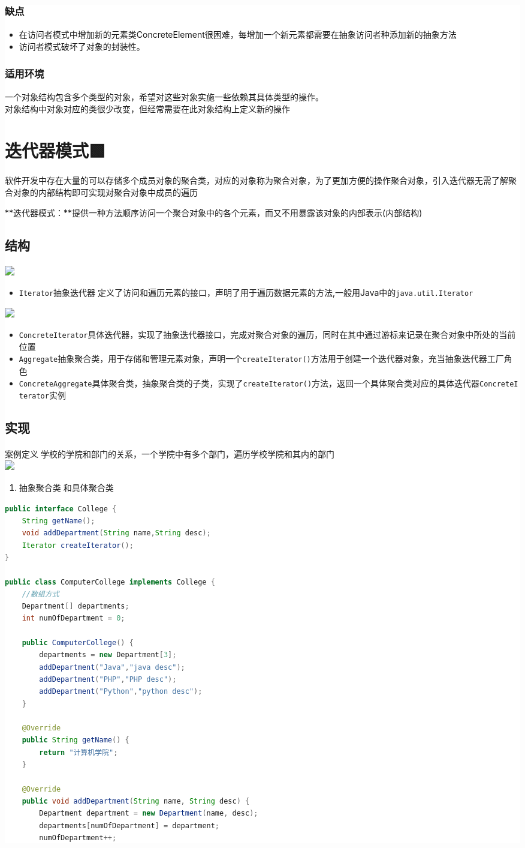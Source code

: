 ### 缺点 
- 在访问者模式中增加新的元素类ConcreteElement很困难，每增加一个新元素都需要在抽象访问者种添加新的抽象方法  
- 访问者模式破坏了对象的封装性。

### 适用环境  
一个对象结构包含多个类型的对象，希望对这些对象实施一些依赖其具体类型的操作。    
对象结构中对象对应的类很少改变，但经常需要在此对象结构上定义新的操作   

# 迭代器模式🟩 
软件开发中存在大量的可以存储多个成员对象的聚合类，对应的对象称为聚合对象，为了更加方便的操作聚合对象，引入迭代器无需了解聚合对象的内部结构即可实现对聚合对象中成员的遍历  

**迭代器模式：**提供一种方法顺序访问一个聚合对象中的各个元素，而又不用暴露该对象的内部表示(内部结构)   

## 结构 

![](https://hexoric-1310528773.cos.ap-beijing.myqcloud.com/hexo/迭代器模式示意图.png)

- `Iterator`抽象迭代器 定义了访问和遍历元素的接口，声明了用于遍历数据元素的方法,一般用Java中的`java.util.Iterator`   

![](https://hexoric-1310528773.cos.ap-beijing.myqcloud.com/hexo/Iterator类图.png)

- `ConcreteIterator`具体迭代器，实现了抽象迭代器接口，完成对聚合对象的遍历，同时在其中通过游标来记录在聚合对象中所处的当前位置
- `Aggregate`抽象聚合类，用于存储和管理元素对象，声明一个`createIterator()`方法用于创建一个迭代器对象，充当抽象迭代器工厂角色
- `ConcreteAggregate`具体聚合类，抽象聚合类的子类，实现了`createIterator()`方法，返回一个具体聚合类对应的具体迭代器`ConcreteIterator`实例


## 实现
案例定义 学校的学院和部门的关系，一个学院中有多个部门，遍历学校学院和其内的部门    
![](https://hexoric-1310528773.cos.ap-beijing.myqcloud.com/hexo/Iterator案例图.png)

1. 抽象聚合类 和具体聚合类    

```java
public interface College {
    String getName();
    void addDepartment(String name,String desc);
    Iterator createIterator();
}

public class ComputerCollege implements College {
    //数组方式
    Department[] departments;
    int numOfDepartment = 0;

    public ComputerCollege() {
        departments = new Department[3];
        addDepartment("Java","java desc");
        addDepartment("PHP","PHP desc");
        addDepartment("Python","python desc");
    }

    @Override
    public String getName() {
        return "计算机学院";
    }

    @Override
    public void addDepartment(String name, String desc) {
        Department department = new Department(name, desc);
        departments[numOfDepartment] = department;
        numOfDepartment++;

```